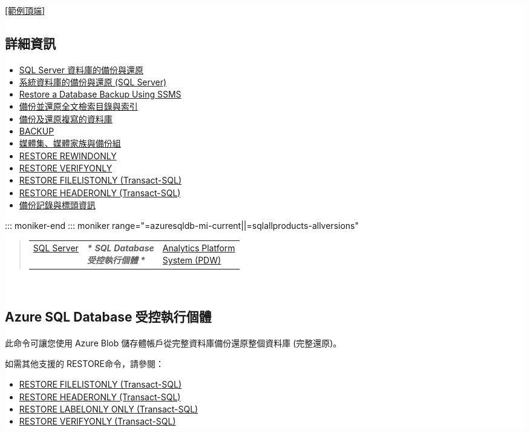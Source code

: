 [&#91;範例頂端&#93;](#examples)

## <a name="more-information"></a>詳細資訊

- [SQL Server 資料庫的備份與還原](../../relational-databases/backup-restore/back-up-and-restore-of-sql-server-databases.md)
- [系統資料庫的備份與還原 (SQL Server)](../../relational-databases/backup-restore/back-up-and-restore-of-system-databases-sql-server.md)
- [Restore a Database Backup Using SSMS](../../relational-databases/backup-restore/restore-a-database-backup-using-ssms.md)
- [備份並還原全文檢索目錄與索引](../../relational-databases/search/back-up-and-restore-full-text-catalogs-and-indexes.md)
- [備份及還原複寫的資料庫](../../relational-databases/replication/administration/back-up-and-restore-replicated-databases.md)
- [BACKUP](../../t-sql/statements/restore-statements-transact-sql.md)
- [媒體集、媒體家族與備份組](../../relational-databases/backup-restore/media-sets-media-families-and-backup-sets-sql-server.md)
- [RESTORE REWINDONLY](../../t-sql/statements/restore-statements-rewindonly-transact-sql.md)
- [RESTORE VERIFYONLY](../../t-sql/statements/restore-statements-verifyonly-transact-sql.md)
- [RESTORE FILELISTONLY (Transact-SQL)](../../t-sql/statements/restore-statements-filelistonly-transact-sql.md)
- [RESTORE HEADERONLY (Transact-SQL)](../../t-sql/statements/restore-statements-headeronly-transact-sql.md)
- [備份記錄與標頭資訊](../../relational-databases/backup-restore/backup-history-and-header-information-sql-server.md)

::: moniker-end
::: moniker range="=azuresqldb-mi-current||=sqlallproducts-allversions"

> ||||
> |-|-|-|
> |[SQL Server](restore-statements-transact-sql.md?view=sql-server-2017)|**_\* SQL Database<br />受控執行個體 \*_**|[Analytics Platform<br />System (PDW)](restore-statements-transact-sql.md?view=aps-pdw-2016)

&nbsp;

## <a name="azure-sql-database-managed-instance"></a>Azure SQL Database 受控執行個體

此命令可讓您使用 Azure Blob 儲存體帳戶從完整資料庫備份還原整個資料庫 (完整還原)。

如需其他支援的 RESTORE命令，請參閱：

- [RESTORE FILELISTONLY (Transact-SQL)](../../t-sql/statements/restore-statements-filelistonly-transact-sql.md)
- [RESTORE HEADERONLY (Transact-SQL)](../../t-sql/statements/restore-statements-headeronly-transact-sql.md)
- [RESTORE LABELONLY ONLY (Transact-SQL)](../../t-sql/statements/restore-statements-labelonly-transact-sql.md)
- [RESTORE VERIFYONLY (Transact-SQL)](../../t-sql/statements/restore-statements-verifyonly-transact-sql.md)
